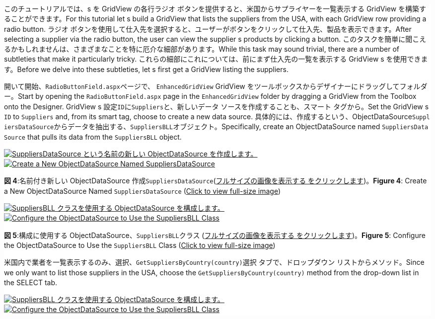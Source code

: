<span data-ttu-id="a2c4c-143">このチュートリアルでは、s を GridView の各行ラジオ ボタンを提供すると、米国からサプライヤーを一覧表示する GridView を構築することができます。</span><span class="sxs-lookup"><span data-stu-id="a2c4c-143">For this tutorial let s build a GridView that lists the suppliers from the USA, with each GridView row providing a radio button.</span></span> <span data-ttu-id="a2c4c-144">ラジオ ボタンを使用して仕入先を選択すると、ユーザーがボタンをクリックして仕入先、製品を表示できます。</span><span class="sxs-lookup"><span data-stu-id="a2c4c-144">After selecting a supplier via the radio button, the user can view the supplier s products by clicking a button.</span></span> <span data-ttu-id="a2c4c-145">このタスクを簡単に聞こえるかもしれませんは、さまざまなことを特に厄介な細部があります。</span><span class="sxs-lookup"><span data-stu-id="a2c4c-145">While this task may sound trivial, there are a number of subtleties that make it particularly tricky.</span></span> <span data-ttu-id="a2c4c-146">これらの細部にこれについては、前にまず仕入先の一覧を表示する GridView s を使用できます。</span><span class="sxs-lookup"><span data-stu-id="a2c4c-146">Before we delve into these subtleties, let s first get a GridView listing the suppliers.</span></span>

<span data-ttu-id="a2c4c-147">開いて開始、`RadioButtonField.aspx`ページで、 `EnhancedGridView` GridView をツールボックスからデザイナーにドラッグしてフォルダー。</span><span class="sxs-lookup"><span data-stu-id="a2c4c-147">Start by opening the `RadioButtonField.aspx` page in the `EnhancedGridView` folder by dragging a GridView from the Toolbox onto the Designer.</span></span> <span data-ttu-id="a2c4c-148">GridView s 設定`ID`に`Suppliers`と、新しいデータ ソースを作成することも、スマート タグから。</span><span class="sxs-lookup"><span data-stu-id="a2c4c-148">Set the GridView s `ID` to `Suppliers` and, from its smart tag, choose to create a new data source.</span></span> <span data-ttu-id="a2c4c-149">具体的には、作成するという、ObjectDataSource`SuppliersDataSource`からデータを抽出する、`SuppliersBLL`オブジェクト。</span><span class="sxs-lookup"><span data-stu-id="a2c4c-149">Specifically, create an ObjectDataSource named `SuppliersDataSource` that pulls its data from the `SuppliersBLL` object.</span></span>

<span data-ttu-id="a2c4c-150">[![SuppliersDataSource という名前の新しい ObjectDataSource を作成します。](adding-a-gridview-column-of-radio-buttons-vb/_static/image4.gif)](adding-a-gridview-column-of-radio-buttons-vb/_static/image3.png)</span><span class="sxs-lookup"><span data-stu-id="a2c4c-150">[![Create a New ObjectDataSource Named SuppliersDataSource](adding-a-gridview-column-of-radio-buttons-vb/_static/image4.gif)](adding-a-gridview-column-of-radio-buttons-vb/_static/image3.png)</span></span>

<span data-ttu-id="a2c4c-151">**図 4**:名前付き新しい ObjectDataSource 作成`SuppliersDataSource`([フルサイズの画像を表示する をクリックします](adding-a-gridview-column-of-radio-buttons-vb/_static/image4.png))。</span><span class="sxs-lookup"><span data-stu-id="a2c4c-151">**Figure 4**: Create a New ObjectDataSource Named `SuppliersDataSource` ([Click to view full-size image](adding-a-gridview-column-of-radio-buttons-vb/_static/image4.png))</span></span>

<span data-ttu-id="a2c4c-152">[![SuppliersBLL クラスを使用する ObjectDataSource を構成します。](adding-a-gridview-column-of-radio-buttons-vb/_static/image5.gif)](adding-a-gridview-column-of-radio-buttons-vb/_static/image5.png)</span><span class="sxs-lookup"><span data-stu-id="a2c4c-152">[![Configure the ObjectDataSource to Use the SuppliersBLL Class](adding-a-gridview-column-of-radio-buttons-vb/_static/image5.gif)](adding-a-gridview-column-of-radio-buttons-vb/_static/image5.png)</span></span>

<span data-ttu-id="a2c4c-153">**図 5**:構成に使用する ObjectDataSource、`SuppliersBLL`クラス ([フルサイズの画像を表示する をクリックします](adding-a-gridview-column-of-radio-buttons-vb/_static/image6.png))。</span><span class="sxs-lookup"><span data-stu-id="a2c4c-153">**Figure 5**: Configure the ObjectDataSource to Use the `SuppliersBLL` Class ([Click to view full-size image](adding-a-gridview-column-of-radio-buttons-vb/_static/image6.png))</span></span>

<span data-ttu-id="a2c4c-154">米国内で業者を一覧表示するのみ、選択、`GetSuppliersByCountry(country)`選択 タブで、ドロップダウン リストからメソッド。</span><span class="sxs-lookup"><span data-stu-id="a2c4c-154">Since we only want to list those suppliers in the USA, choose the `GetSuppliersByCountry(country)` method from the drop-down list in the SELECT tab.</span></span>

<span data-ttu-id="a2c4c-155">[![SuppliersBLL クラスを使用する ObjectDataSource を構成します。](adding-a-gridview-column-of-radio-buttons-vb/_static/image6.gif)](adding-a-gridview-column-of-radio-buttons-vb/_static/image7.png)</span><span class="sxs-lookup"><span data-stu-id="a2c4c-155">[![Configure the ObjectDataSource to Use the SuppliersBLL Class](adding-a-gridview-column-of-radio-buttons-vb/_static/image6.gif)](adding-a-gridview-column-of-radio-buttons-vb/_static/image7.png)</span></span>
